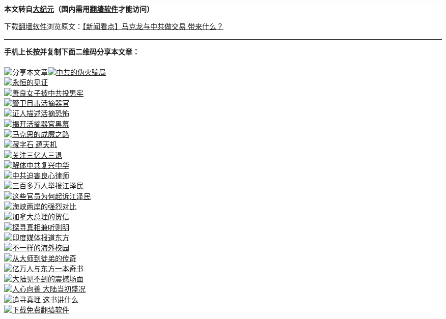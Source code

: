 <strong>本文转自<a href="https://www.epochtimes.com">大纪元</a>（国内需用<a href="https://github.com/1992513/www/blob/master/README.md#8">翻墙软件</a>才能访问）</strong><p>下载<a href="https://github.com/1992513/www/blob/master/README.md#8">翻墙软件</a>浏览原文：<a href="https://www.epochtimes.com/gb/23/4/11/n13970144.htm">【新闻看点】马克龙与中共做交易 带来什么？</a></p><hr>
<strong>手机上长按并复制下面二维码分享本文章：</strong><br><br><img src="https://quickchart.io/qr?size=256&text=https://github.com/1992513/djy/blob/master/gb/23/4/11/n13970144.md%231" title="分享本文章"></td><td VALIGN=TOP><a href="https://github.com/1992513/djy/blob/master/gb/16/1/21/n4622075.md?dfh#1" target="_blank"><img src="https://raw.githubusercontent.com/1992513/djy/master/gb/300/wei-f1.jpg" title="中共的伪火骗局"  alt="中共的伪火骗局"></a><br><a href="https://github.com/1992513/www/blob/master/README.md?dfh#9" target="_blank"><img src="https://raw.githubusercontent.com/1992513/djy/master/gb/300/yong-h.jpg" title="永恒的见证"  alt="永恒的见证"></a><br><a href="https://github.com/1992513/djy/blob/master/gb/13/9/29/n3974789.md?dfh#1" target="_blank"><img src="https://raw.githubusercontent.com/1992513/djy/master/gb/300/shang-lnz.jpg" title="善良女子被中共投男牢"  alt="善良女子被中共投男牢"></a><br><a href="https://github.com/1992513/djy/blob/master/gb/16/3/16/n4663449.md?dfh#1" target="_blank"><img src="https://raw.githubusercontent.com/1992513/djy/master/gb/300/huo-z3.jpg" title="警卫目击活摘器官"  alt="警卫目击活摘器官"></a><br><a href="https://github.com/1992513/djy/blob/master/gb/16/8/7/n8177641.md?dfh#1" target="_blank"><img src="https://raw.githubusercontent.com/1992513/djy/master/gb/300/huo-z4.jpg" title="证人描述活摘恐怖"  alt="证人描述活摘恐怖"></a><br><a href="https://github.com/1992513/djy/blob/master/gb/10/4/19/n2881569.md?dfh#1" target="_blank"><img src="https://raw.githubusercontent.com/1992513/djy/master/gb/300/huo-z1.jpg" title="揭开活摘器官黑幕"  alt="揭开活摘器官黑幕"></a><br><a href="https://github.com/1992513/djy/blob/master/gb/10/11/7/n3077476.md?dfh#1" target="_blank"><img src="https://raw.githubusercontent.com/1992513/djy/master/gb/300/ma-ks.jpg" title="马克思的成魔之路"  alt="马克思的成魔之路"></a><br><a href="https://github.com/1992513/djy/blob/master/gb/14/6/9/n4173977.md?dfh#1" target="_blank"><img src="https://raw.githubusercontent.com/1992513/djy/master/gb/300/chang-zs.jpg" title="藏字石 蕴天机"  alt="藏字石 蕴天机"></a><br><a href="https://github.com/1992513/djy/blob/master/gb/18/5/10/n10381511.md?dfh#1" target="_blank"><img src="https://raw.githubusercontent.com/1992513/djy/master/gb/300/st1.jpg" title="关注三亿人三退"  alt="关注三亿人三退"></a><br><a href="https://github.com/1992513/djy/blob/master/gb/18/3/21/n10237682.md?dfh#1" target="_blank"><img src="https://raw.githubusercontent.com/1992513/djy/master/gb/300/jie-t.jpg" title="解体中共复兴中华"  alt="解体中共复兴中华"></a><br><a href="https://github.com/1992513/djy/blob/master/gb/9/2/9/n2422991.md?dfh#1" target="_blank"><img src="https://raw.githubusercontent.com/1992513/djy/master/gb/300/gao-zs.jpg" title="中共迫害良心律师"  alt="中共迫害良心律师"></a><br><a href="https://github.com/1992513/djy/blob/master/gb/18/12/9/n10900044.md?dfh#1" target="_blank"><img src="https://raw.githubusercontent.com/1992513/djy/master/gb/300/sj1.jpg" title="三百多万人举报江泽民"  alt="三百多万人举报江泽民"></a><br><a href="https://github.com/1992513/djy/blob/master/gb/18/8/28/n10672014.md?dfh#1" target="_blank"><img src="https://raw.githubusercontent.com/1992513/djy/master/gb/300/sj2.jpg" title="这些官员为何起诉江泽民"  alt="这些官员为何起诉江泽民"></a><br><a href="https://github.com/1992513/djy/blob/master/gb/8/12/18/n2367165.md?dfh#1" target="_blank"><img src="https://raw.githubusercontent.com/1992513/djy/master/gb/300/liangan.jpg" title="海峡两岸的强烈对比"  alt="海峡两岸的强烈对比"></a><br><a href="https://github.com/1992513/djy/blob/master/gb/15/12/10/n4593139.md?dfh#1" target="_blank"><img src="https://raw.githubusercontent.com/1992513/djy/master/gb/300/jia-ndzl.jpg" title="加拿大总理的贺信"  alt="加拿大总理的贺信"></a><br><a href="https://github.com/1992513/djy/blob/master/gb/11/6/17/n3289382.md?dfh#1" target="_blank"><img src="https://raw.githubusercontent.com/1992513/djy/master/gb/300/xiao-wd.jpg" title="探寻真相兼听则明"  alt="探寻真相兼听则明"></a><br><a href="https://github.com/1992513/djy/blob/master/gb/18/10/27/n10812623.md?dfh#1" target="_blank"><img src="https://raw.githubusercontent.com/1992513/djy/master/gb/300/yindu.jpg" title="印度媒体报道东方"  alt="印度媒体报道东方"></a><br><a href="https://github.com/1992513/djy/blob/master/gb/18/6/9/n10469652.md?dfh#1" target="_blank"><img src="https://raw.githubusercontent.com/1992513/djy/master/gb/300/xie-j.jpg" title="不一样的海外校园"  alt="不一样的海外校园"></a><br><a href="https://github.com/1992513/djy/blob/master/gb/7/4/5/n1669415.md?dfh#1" target="_blank"><img src="https://raw.githubusercontent.com/1992513/djy/master/gb/300/li-up.jpg" title="从大师到徒弟的传奇"  alt="从大师到徒弟的传奇"></a><br><a href="https://github.com/1992513/djy/blob/master/gb/17/5/26/n9191512.md?dfh#1" target="_blank"><img src="https://raw.githubusercontent.com/1992513/djy/master/gb/300/zfl2.jpg" title="亿万人与东方一本奇书"  alt="亿万人与东方一本奇书"></a><br><a href="https://github.com/1992513/djy/blob/master/gb/13/11/27/n4020290.md?dfh#1" target="_blank"><img src="https://raw.githubusercontent.com/1992513/djy/master/gb/300/zhen-h.jpg" title="大陆见不到的震撼场面"  alt="大陆见不到的震撼场面"></a><br><a href="https://github.com/1992513/djy/blob/master/gb/15/7/17/n4482910.md?dfh#1" target="_blank"><img src="https://raw.githubusercontent.com/1992513/djy/master/gb/300/dalu-sk.jpg" title="人心向善 大陆当初盛况"  alt="人心向善 大陆当初盛况"></a><br><a href="https://github.com/1992513/djy/blob/master/gb/19/1/5/n10955468.md?dfh#1" target="_blank"><img src="https://raw.githubusercontent.com/1992513/djy/master/gb/300/zfl1.jpg" title="追寻真理 这书讲什么"  alt="追寻真理 这书讲什么"></a><br><a href="https://github.com/1992513/www/blob/master/README.md?dfh#1" target="_blank"><img src="https://raw.githubusercontent.com/1992513/djy/master/gb/300/fq1.jpg" title="下载免费翻墙软件"  alt="下载免费翻墙软件"></a><br></td></tr></table>
